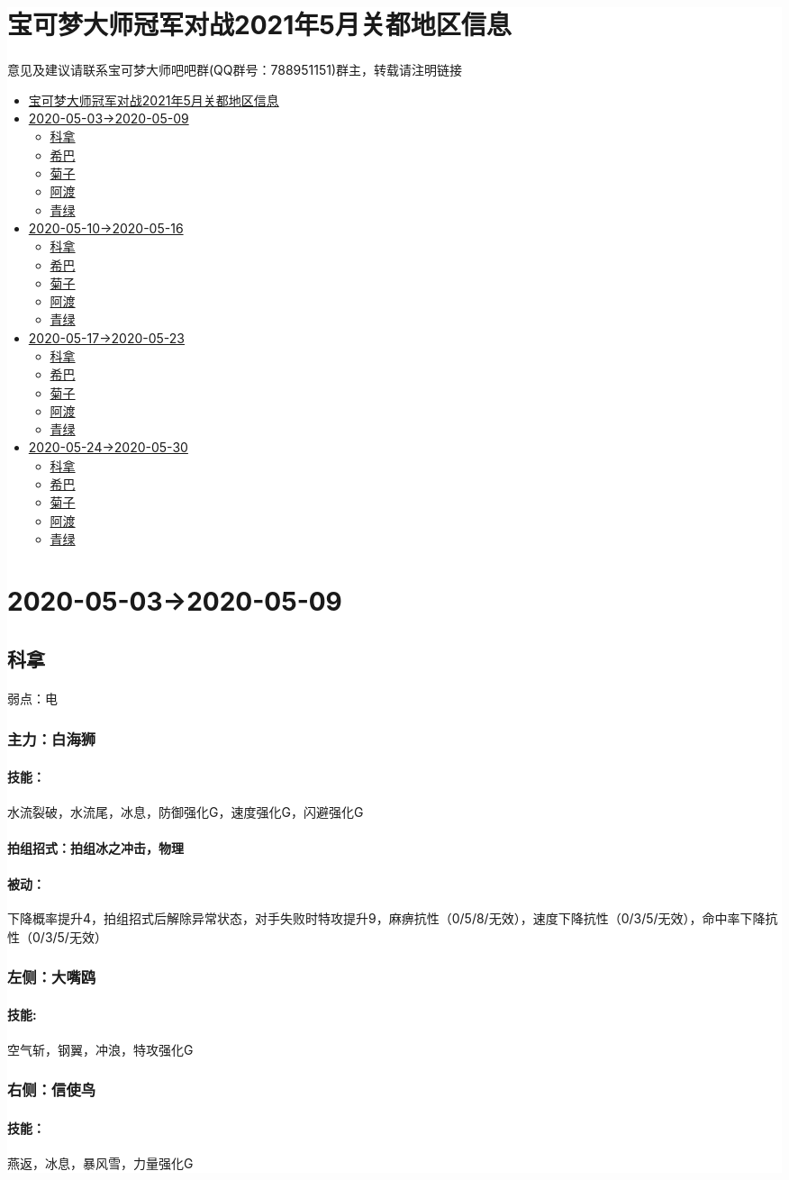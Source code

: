 # 宝可梦大师冠军对战2021年5月关都地区信息
意见及建议请联系宝可梦大师吧吧群(QQ群号：788951151)群主，转载请注明链接

- [宝可梦大师冠军对战2021年5月关都地区信息](#宝可梦大师冠军对战2021年5月关都地区信息)
- [2020-05-03->2020-05-09](#2020-05-03-2020-05-09)
  - [科拿](#科拿)
  - [希巴](#希巴)
  - [菊子](#菊子)
  - [阿渡](#阿渡)
  - [青绿](#青绿)
- [2020-05-10->2020-05-16](#2020-05-10-2020-05-16)
  - [科拿](#科拿-1)
  - [希巴](#希巴-1)
  - [菊子](#菊子-1)
  - [阿渡](#阿渡-1)
  - [青绿](#青绿-1)
- [2020-05-17->2020-05-23](#2020-05-17-2020-05-23)
  - [科拿](#科拿-2)
  - [希巴](#希巴-2)
  - [菊子](#菊子-2)
  - [阿渡](#阿渡-2)
  - [青绿](#青绿-2)
- [2020-05-24->2020-05-30](#2020-05-24-2020-05-30)
  - [科拿](#科拿-3)
  - [希巴](#希巴-3)
  - [菊子](#菊子-3)
  - [阿渡](#阿渡-3)
  - [青绿](#青绿-3)

# 2020-05-03->2020-05-09

## 科拿
弱点：电
### 主力：白海狮
#### 技能：
水流裂破，水流尾，冰息，防御强化G，速度强化G，闪避强化G
#### 拍组招式：拍组冰之冲击，物理
#### 被动：
下降概率提升4，拍组招式后解除异常状态，对手失败时特攻提升9，麻痹抗性（0/5/8/无效），速度下降抗性（0/3/5/无效），命中率下降抗性（0/3/5/无效）
### 左侧：大嘴鸥
#### 技能:
空气斩，钢翼，冲浪，特攻强化G
### 右侧：信使鸟
#### 技能：
燕返，冰息，暴风雪，力量强化G
